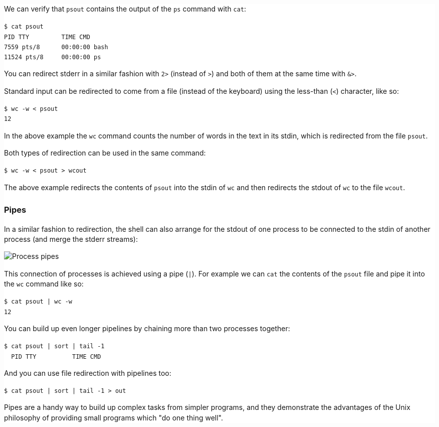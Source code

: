 We can verify that `psout` contains the output of the `ps` command with `cat`:

```
$ cat psout
PID TTY        	TIME CMD
7559 pts/8    	00:00:00 bash
11524 pts/8    	00:00:00 ps
```

You can redirect stderr in a similar fashion with `2>` (instead of `>`) and both of them at the same time with `&>`.

Standard input can be redirected to come from a file (instead of the keyboard) using the less-than (`<`) character, like so:

```
$ wc -w < psout
12
```

In the above example the `wc` command counts the number of words in the text in its stdin, which is redirected from the file `psout`.

Both types of redirection can be used in the same command:

```
$ wc -w < psout > wcout
```

The above example redirects the contents of `psout` into the stdin of `wc` and then redirects the stdout of `wc` to the file `wcout`.

### Pipes

In a similar fashion to redirection, the shell can also arrange for the stdout of one process to be connected to the stdin of another process (and merge the stderr streams):

![Process pipes](fundamentals/using_unix/img/process_pipe.png)

This connection of processes is achieved using a pipe (`|`). For example we can `cat` the contents of the `psout` file and pipe it into the `wc` command like so:

```
$ cat psout | wc -w
12
```

You can build up even longer pipelines by chaining more than two processes together:

```
$ cat psout | sort | tail -1
  PID TTY          TIME CMD
```

And you can use file redirection with pipelines too:

```
$ cat psout | sort | tail -1 > out
```

Pipes are a handy way to build up complex tasks from simpler programs, and they demonstrate the advantages of the Unix philosophy of providing small programs which "do one thing well".

